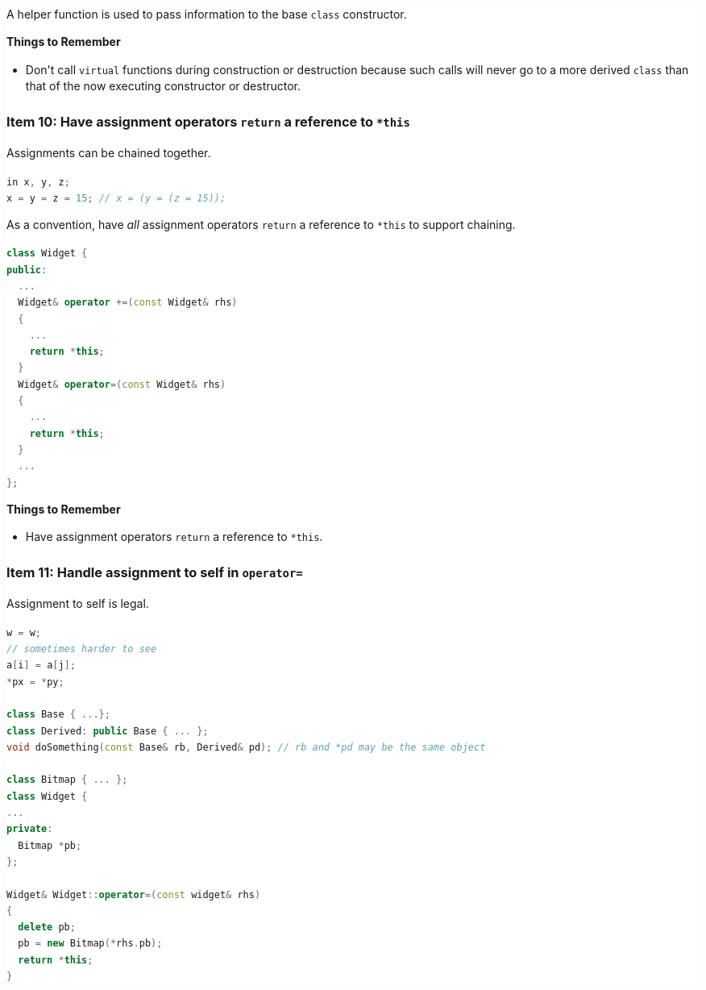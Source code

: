 A helper function is used to pass information to the base `class` constructor.

**Things to Remember**

- Don't call `virtual` functions during construction or destruction because such calls will never
  go to a more derived `class` than that of the now executing constructor or destructor.

### Item 10: Have assignment operators `return` a reference to `*this`

Assignments can be chained together.

``` cpp
in x, y, z;
x = y = z = 15; // x = (y = (z = 15));
```

As a convention, have *all* assignment operators `return` a reference to `*this` to support
chaining.

``` cpp
class Widget {
public:
  ...
  Widget& operator +=(const Widget& rhs)
  {
    ...
    return *this;
  }
  Widget& operator=(const Widget& rhs)
  {
    ...
    return *this;
  }
  ...
};
```

**Things to Remember**

- Have assignment operators `return` a reference to `*this`.

### Item 11: Handle assignment to self in `operator=`

Assignment to self is legal.

``` cpp
w = w;
// sometimes harder to see
a[i] = a[j];
*px = *py;

class Base { ...};
class Derived: public Base { ... };
void doSomething(const Base& rb, Derived& pd); // rb and *pd may be the same object

class Bitmap { ... };
class Widget {
...
private:
  Bitmap *pb;
};

Widget& Widget::operator=(const widget& rhs)
{
  delete pb;
  pb = new Bitmap(*rhs.pb);
  return *this;
}
```